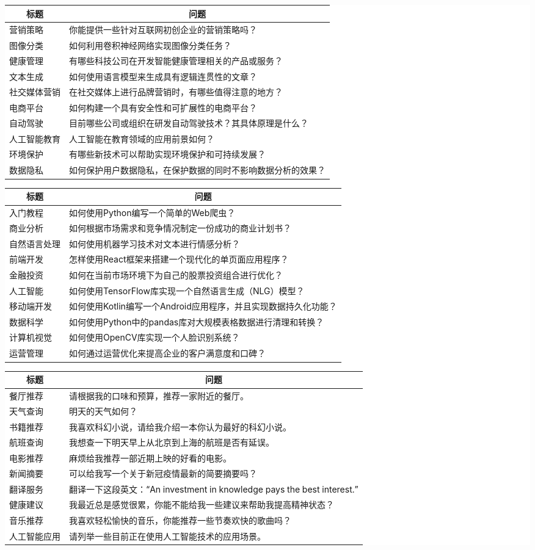 | 标题 | 问题 |
| --- | --- |
|营销策略| 你能提供一些针对互联网初创企业的营销策略吗？|
| 图像分类 | 如何利用卷积神经网络实现图像分类任务？|
| 健康管理 | 有哪些科技公司在开发智能健康管理相关的产品或服务？|
| 文本生成 | 如何使用语言模型来生成具有逻辑连贯性的文章？|
| 社交媒体营销 | 在社交媒体上进行品牌营销时，有哪些值得注意的地方？|
| 电商平台 | 如何构建一个具有安全性和可扩展性的电商平台？ |
| 自动驾驶 | 目前哪些公司或组织在研发自动驾驶技术？其具体原理是什么？|
| 人工智能教育 | 人工智能在教育领域的应用前景如何？|
| 环境保护 | 有哪些新技术可以帮助实现环境保护和可持续发展？|
| 数据隐私 | 如何保护用户数据隐私，在保护数据的同时不影响数据分析的效果？|

| 标题 | 问题 |
| --- | --- |
| 入门教程 | 如何使用Python编写一个简单的Web爬虫？ |
| 商业分析 | 如何根据市场需求和竞争情况制定一份成功的商业计划书？ |
| 自然语言处理 | 如何使用机器学习技术对文本进行情感分析？ |
| 前端开发 | 怎样使用React框架来搭建一个现代化的单页面应用程序？ |
| 金融投资 | 如何在当前市场环境下为自己的股票投资组合进行优化？ |
| 人工智能 | 如何使用TensorFlow库实现一个自然语言生成（NLG）模型？ |
| 移动端开发 | 如何使用Kotlin编写一个Android应用程序，并且实现数据持久化功能？ |
| 数据科学 | 如何使用Python中的pandas库对大规模表格数据进行清理和转换？ |
| 计算机视觉 | 如何使用OpenCV库实现一个人脸识别系统？ |
| 运营管理 | 如何通过运营优化来提高企业的客户满意度和口碑？ |

| 标题                                         | 问题                                                                                                  |
| -------------------------------------------- | ----------------------------------------------------------------------------------------------------- |
| 餐厅推荐                                     | 请根据我的口味和预算，推荐一家附近的餐厅。                                                        |
| 天气查询                                     | 明天的天气如何？                                                                                        |
| 书籍推荐                                     | 我喜欢科幻小说，请给我介绍一本你认为最好的科幻小说。                                                |
| 航班查询                                     | 我想查一下明天早上从北京到上海的航班是否有延误。                                                    |
| 电影推荐                                     | 麻烦给我推荐一部近期上映的好看的电影。                                                                  |
| 新闻摘要                                     | 可以给我写一个关于新冠疫情最新的简要摘要吗？                                                          |
| 翻译服务                                     | 翻译一下这段英文：“An investment in knowledge pays the best interest.”                                    |
| 健康建议                                     | 我最近总是感觉很累，你能不能给我一些建议来帮助我提高精神状态？                                        |
| 音乐推荐                                     | 我喜欢轻松愉快的音乐，你能推荐一些节奏欢快的歌曲吗？                                                   |
| 人工智能应用                                 | 请列举一些目前正在使用人工智能技术的应用场景。                                                      |
